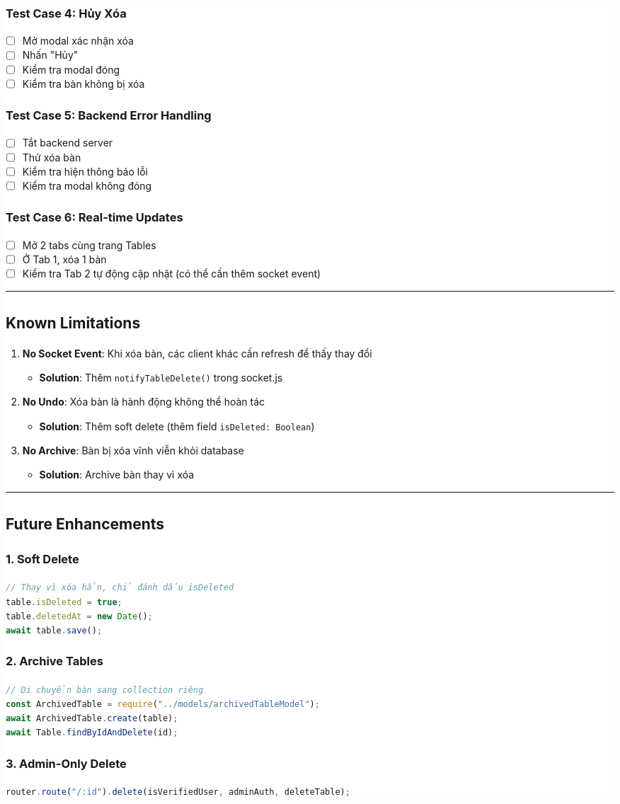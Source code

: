 ### Test Case 4: Hủy Xóa
- [ ] Mở modal xác nhận xóa
- [ ] Nhấn "Hủy"
- [ ] Kiểm tra modal đóng
- [ ] Kiểm tra bàn không bị xóa

### Test Case 5: Backend Error Handling
- [ ] Tắt backend server
- [ ] Thử xóa bàn
- [ ] Kiểm tra hiện thông báo lỗi
- [ ] Kiểm tra modal không đóng

### Test Case 6: Real-time Updates
- [ ] Mở 2 tabs cùng trang Tables
- [ ] Ở Tab 1, xóa 1 bàn
- [ ] Kiểm tra Tab 2 tự động cập nhật (có thể cần thêm socket event)

---

## Known Limitations

1. **No Socket Event**: Khi xóa bàn, các client khác cần refresh để thấy thay đổi
   - **Solution**: Thêm `notifyTableDelete()` trong socket.js

2. **No Undo**: Xóa bàn là hành động không thể hoàn tác
   - **Solution**: Thêm soft delete (thêm field `isDeleted: Boolean`)

3. **No Archive**: Bàn bị xóa vĩnh viễn khỏi database
   - **Solution**: Archive bàn thay vì xóa

---

## Future Enhancements

### 1. Soft Delete
```javascript
// Thay vì xóa hẳn, chỉ đánh dấu isDeleted
table.isDeleted = true;
table.deletedAt = new Date();
await table.save();
```

### 2. Archive Tables
```javascript
// Di chuyển bàn sang collection riêng
const ArchivedTable = require("../models/archivedTableModel");
await ArchivedTable.create(table);
await Table.findByIdAndDelete(id);
```

### 3. Admin-Only Delete
```javascript
router.route("/:id").delete(isVerifiedUser, adminAuth, deleteTable);
```
